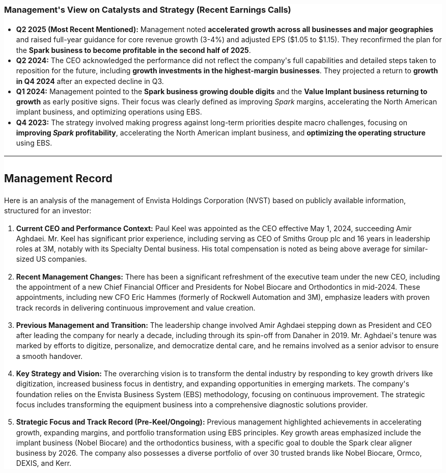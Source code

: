 ### Management's View on Catalysts and Strategy (Recent Earnings Calls)

*   **Q2 2025 (Most Recent Mentioned):** Management noted **accelerated growth across all businesses and major geographies** and raised full-year guidance for core revenue growth (3-4%) and adjusted EPS ($1.05 to $1.15). They reconfirmed the plan for the **Spark business to become profitable in the second half of 2025**.
*   **Q2 2024:** The CEO acknowledged the performance did not reflect the company's full capabilities and detailed steps taken to reposition for the future, including **growth investments in the highest-margin businesses**. They projected a return to **growth in Q4 2024** after an expected decline in Q3.
*   **Q1 2024:** Management pointed to the **Spark business growing double digits** and the **Value Implant business returning to growth** as early positive signs. Their focus was clearly defined as improving *Spark* margins, accelerating the North American implant business, and optimizing operations using EBS.
*   **Q4 2023:** The strategy involved making progress against long-term priorities despite macro challenges, focusing on **improving *Spark* profitability**, accelerating the North American implant business, and **optimizing the operating structure** using EBS.

---

## Management Record

Here is an analysis of the management of Envista Holdings Corporation (NVST) based on publicly available information, structured for an investor:

1.  **Current CEO and Performance Context:** Paul Keel was appointed as the CEO effective May 1, 2024, succeeding Amir Aghdaei. Mr. Keel has significant prior experience, including serving as CEO of Smiths Group plc and 16 years in leadership roles at 3M, notably with its Specialty Dental business. His total compensation is noted as being above average for similar-sized US companies.

2.  **Recent Management Changes:** There has been a significant refreshment of the executive team under the new CEO, including the appointment of a new Chief Financial Officer and Presidents for Nobel Biocare and Orthodontics in mid-2024. These appointments, including new CFO Eric Hammes (formerly of Rockwell Automation and 3M), emphasize leaders with proven track records in delivering continuous improvement and value creation.

3.  **Previous Management and Transition:** The leadership change involved Amir Aghdaei stepping down as President and CEO after leading the company for nearly a decade, including through its spin-off from Danaher in 2019. Mr. Aghdaei's tenure was marked by efforts to digitize, personalize, and democratize dental care, and he remains involved as a senior advisor to ensure a smooth handover.

4.  **Key Strategy and Vision:** The overarching vision is to transform the dental industry by responding to key growth drivers like digitization, increased business focus in dentistry, and expanding opportunities in emerging markets. The company's foundation relies on the Envista Business System (EBS) methodology, focusing on continuous improvement. The strategic focus includes transforming the equipment business into a comprehensive diagnostic solutions provider.

5.  **Strategic Focus and Track Record (Pre-Keel/Ongoing):** Previous management highlighted achievements in accelerating growth, expanding margins, and portfolio transformation using EBS principles. Key growth areas emphasized include the implant business (Nobel Biocare) and the orthodontics business, with a specific goal to double the Spark clear aligner business by 2026. The company also possesses a diverse portfolio of over 30 trusted brands like Nobel Biocare, Ormco, DEXIS, and Kerr.
